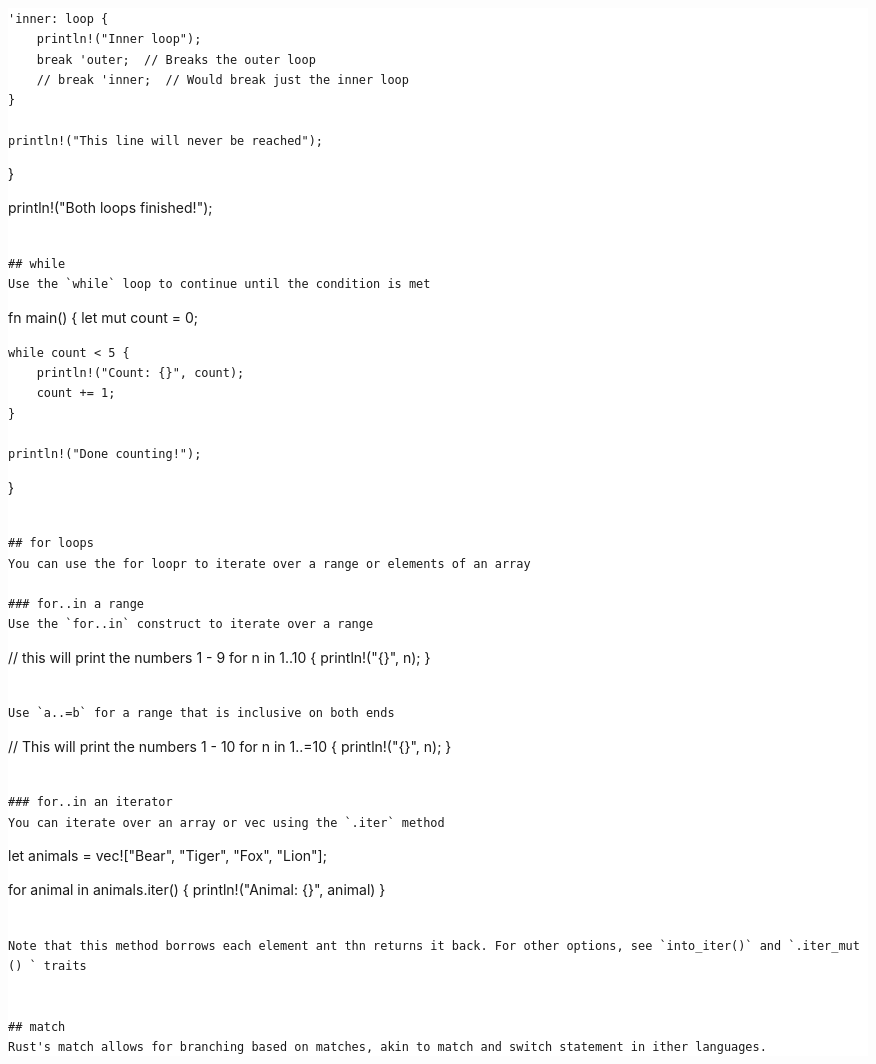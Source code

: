     'inner: loop {
        println!("Inner loop");
        break 'outer;  // Breaks the outer loop
        // break 'inner;  // Would break just the inner loop
    }
    
    println!("This line will never be reached");
}

println!("Both loops finished!");
```

## while
Use the `while` loop to continue until the condition is met

```
fn main() {
    let mut count = 0;
    
    while count < 5 {
        println!("Count: {}", count);
        count += 1;
    }
    
    println!("Done counting!");
}
```

## for loops
You can use the for loopr to iterate over a range or elements of an array

### for..in a range
Use the `for..in` construct to iterate over a range
```
// this will print the numbers 1 - 9
for n in 1..10 {
        println!("{}", n);
}
    
    
```

Use `a..=b` for a range that is inclusive on both ends
```
// This will print the numbers 1 - 10
for n in 1..=10 {
    println!("{}", n);
}
```

### for..in an iterator
You can iterate over an array or vec using the `.iter` method
```
let animals = vec!["Bear", "Tiger", "Fox", "Lion"];
    
for animal in animals.iter() {
    println!("Animal: {}", animal)
}
```

Note that this method borrows each element ant thn returns it back. For other options, see `into_iter()` and `.iter_mut() ` traits


## match
Rust's match allows for branching based on matches, akin to match and switch statement in ither languages.

```